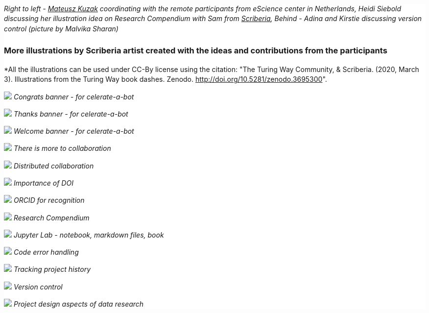 *Right to left - [Mateusz Kuzak](https://twitter.com/matkuzak) coordinating with the remote participants from eScience center in Netherlands, Heidi Siebold discussing her illustration idea on Research Compendium with Sam from [Scriberia](http://www.scriberia.co.uk/), Behind - Adina and Kirstie discussing version control (picture by Malvika Sharan)*

### More illustrations by Scriberia artist created with the ideas and contributions from the participants

*All the illustrations can be used under CC-By license using the citation: "The Turing Way Community, & Scriberia. (2020, March 3). Illustrations from the Turing Way book dashes. Zenodo. http://doi.org/10.5281/zenodo.3695300".

![](https://zenodo.org/api/iiif/v2/0c0188d3-d03c-4830-a6e3-00405f5c22fa:32fbdb89-ae1b-434e-830c-88ade86724cc:BannerCongratulations.jpg/full/750,/0/default.jpg)
*Congrats banner - for celerate-a-bot*

![](https://zenodo.org/api/iiif/v2/0c0188d3-d03c-4830-a6e3-00405f5c22fa:7fbd97cf-283b-480c-b8e1-11866e26245c:BannerThanks.jpg/full/750,/0/default.jpg)
*Thanks banner - for celerate-a-bot*

![](https://zenodo.org/api/iiif/v2/0c0188d3-d03c-4830-a6e3-00405f5c22fa:8ff47a85-7250-4d86-8e48-2f346b48b2c1:BannerWelcome.jpg/full/750,/0/default.jpg)
*Welcome banner - for celerate-a-bot*

![](https://zenodo.org/api/iiif/v2/0c0188d3-d03c-4830-a6e3-00405f5c22fa:1adc0f05-a4e7-461f-a8c9-47c12889e45f:Collaboration.jpg/full/750,/0/default.jpg)
*There is more to collaboration*

![](https://zenodo.org/api/iiif/v2/0c0188d3-d03c-4830-a6e3-00405f5c22fa:8712a2a1-d3fb-4b9a-8207-275cec23e4dc:DistributedCollaboration.jpg/full/750,/0/default.jpg)
*Distributed collaboration*

![](https://zenodo.org/api/iiif/v2/0c0188d3-d03c-4830-a6e3-00405f5c22fa:2b016bab-d7c7-4e42-9143-513e61a11d95:DOI.jpg/full/750,/0/default.jpg)
*Importance of DOI*

![](https://zenodo.org/api/iiif/v2/0c0188d3-d03c-4830-a6e3-00405f5c22fa:4992e509-2a77-4d45-bb57-c8eaa8a5d9fe:OrcidIDs.jpg/full/750,/0/default.jpg)
*ORCID for recognition*

![](https://zenodo.org/api/iiif/v2/0c0188d3-d03c-4830-a6e3-00405f5c22fa:58343423-ccf8-46d6-ae3d-6a760fbb1720:ResearchCompendium.jpg/full/750,/0/default.jpg)
*Research Compendium*

![](https://zenodo.org/api/iiif/v2/0c0188d3-d03c-4830-a6e3-00405f5c22fa:b21a2200-406c-41ee-aee6-70dac4e5ab5b:Jupyter.jpg/full/750,/0/default.jpg)
*Jupyter Lab - notebook, markdown files, book*

![](https://zenodo.org/api/iiif/v2/0c0188d3-d03c-4830-a6e3-00405f5c22fa:b4dea03a-ec70-4b0f-b03b-319de1160462:ErrorManagement.jpg/full/750,/0/default.jpg)
*Code error handling*

![](https://zenodo.org/api/iiif/v2/0c0188d3-d03c-4830-a6e3-00405f5c22fa:df931888-09af-4eac-945f-0c208be0c26b:ProjectHistory.jpg/full/750,/0/default.jpg)
*Tracking project history*

![](https://zenodo.org/api/iiif/v2/0c0188d3-d03c-4830-a6e3-00405f5c22fa:d07eee51-b6da-488d-a436-fc6e6885c1d0:VersionControl.jpg/full/750,/0/default.jpg)
*Version control*

![](https://zenodo.org/api/iiif/v2/0c0188d3-d03c-4830-a6e3-00405f5c22fa:0e2654a7-fe26-4a26-8d81-57b0ee83975d:ProjectDesign.jpg/full/750,/0/default.jpg)
*Project design aspects of data research*
